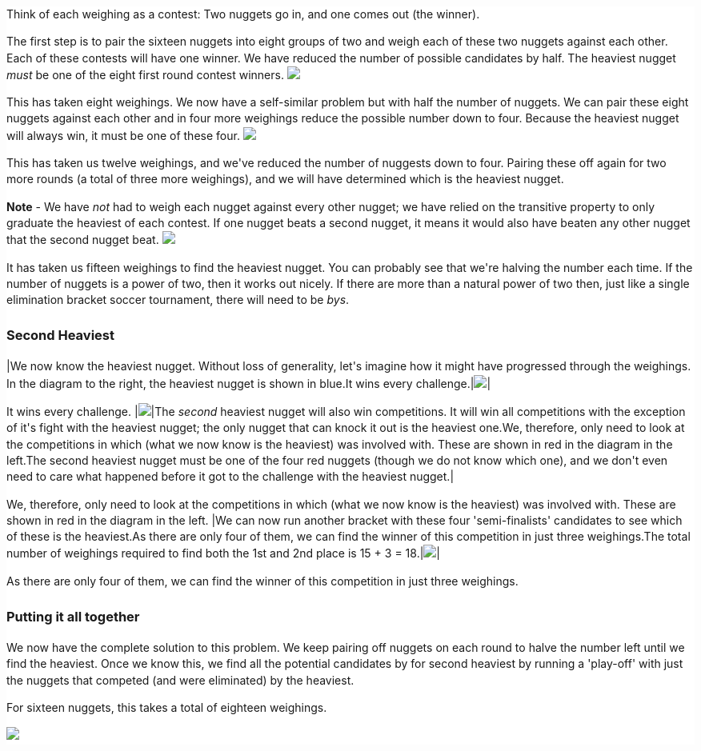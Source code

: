 Think of each weighing as a contest: Two nuggets go in, and one comes out (the winner).

The first step is to pair the sixteen nuggets into eight groups of two and weigh each of these two nuggets against each other. Each of these contests will have one winner. We have reduced the number of possible candidates by half. The heaviest nugget *must* be one of the eight first round contest winners.
![](http://datagenetics.com/blog/february42016/16.png)


This has taken eight weighings. We now have a self-similar problem but with half the number of nuggets. We can pair these eight nuggets against each other and in four more weighings reduce the possible number down to four. Because the heaviest nugget will always win, it must be one of these four.
![](http://datagenetics.com/blog/february42016/8.png)


This has taken us twelve weighings, and we've reduced the number of nuggests down to four. Pairing these off again for two more rounds (a total of three more weighings), and we will have determined which is the heaviest nugget.

**Note** - We have *not* had to weigh each nugget against every other nugget; we have relied on the transitive property to only graduate the heaviest of each contest. If one nugget beats a second nugget, it means it would also have beaten any other nugget that the second nugget beat.
![](http://datagenetics.com/blog/february42016/1.png)


It has taken us fifteen weighings to find the heaviest nugget. You can probably see that we're halving the number each time. If the number of nuggets is a power of two, then it works out nicely. If there are more than a natural power of two then, just like a single elimination bracket soccer tournament, there will need to be *bys*.

### Second Heaviest
|We now know the heaviest nugget. Without loss of generality, let's imagine how it might have progressed through the weighings. In the diagram to the right, the heaviest nugget is shown in blue.It wins every challenge.|![](http://datagenetics.com/blog/february42016/h.png)|

It wins every challenge.
|![](http://datagenetics.com/blog/february42016/l.png)|The *second* heaviest nugget will also win competitions. It will win all competitions with the exception of it's fight with the heaviest nugget; the only nugget that can knock it out is the heaviest one.We, therefore, only need to look at the competitions in which (what we now know is the heaviest) was involved with. These are shown in red in the diagram in the left.The second heaviest nugget must be one of the four red nuggets (though we do not know which one), and we don't even need to care what happened before it got to the challenge with the heaviest nugget.|

We, therefore, only need to look at the competitions in which (what we now know is the heaviest) was involved with. These are shown in red in the diagram in the left.
|We can now run another bracket with these four 'semi-finalists' candidates to see which of these is the heaviest.As there are only four of them, we can find the winner of this competition in just three weighings.The total number of weighings required to find both the 1st and 2nd place is 15 + 3 = 18.|![](http://datagenetics.com/blog/february42016/m.png)|

As there are only four of them, we can find the winner of this competition in just three weighings.

### Putting it all together

We now have the complete solution to this problem. We keep pairing off nuggets on each round to halve the number left until we find the heaviest. Once we know this, we find all the potential candidates by for second heaviest by running a 'play-off' with just the nuggets that competed (and were eliminated) by the heaviest.

For sixteen nuggets, this takes a total of eighteen weighings.


![](http://datagenetics.com/blog/february42016/nm1.png)
